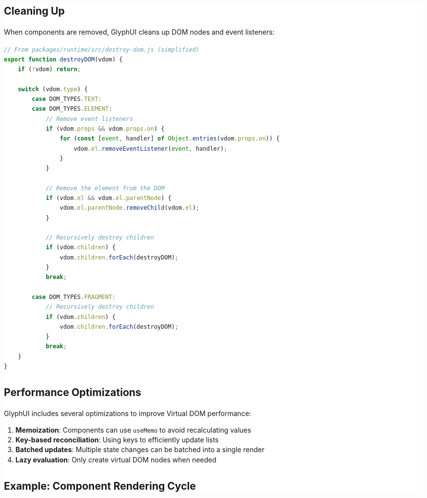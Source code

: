 ## Cleaning Up

When components are removed, GlyphUI cleans up DOM nodes and event listeners:

```javascript
// From packages/runtime/src/destroy-dom.js (simplified)
export function destroyDOM(vdom) {
	if (!vdom) return;

	switch (vdom.type) {
		case DOM_TYPES.TEXT:
		case DOM_TYPES.ELEMENT:
			// Remove event listeners
			if (vdom.props && vdom.props.on) {
				for (const [event, handler] of Object.entries(vdom.props.on)) {
					vdom.el.removeEventListener(event, handler);
				}
			}

			// Remove the element from the DOM
			if (vdom.el && vdom.el.parentNode) {
				vdom.el.parentNode.removeChild(vdom.el);
			}

			// Recursively destroy children
			if (vdom.children) {
				vdom.children.forEach(destroyDOM);
			}
			break;

		case DOM_TYPES.FRAGMENT:
			// Recursively destroy children
			if (vdom.children) {
				vdom.children.forEach(destroyDOM);
			}
			break;
	}
}
```

## Performance Optimizations

GlyphUI includes several optimizations to improve Virtual DOM performance:

1. **Memoization**: Components can use `useMemo` to avoid recalculating values
2. **Key-based reconciliation**: Using keys to efficiently update lists
3. **Batched updates**: Multiple state changes can be batched into a single render
4. **Lazy evaluation**: Only create virtual DOM nodes when needed

## Example: Component Rendering Cycle
